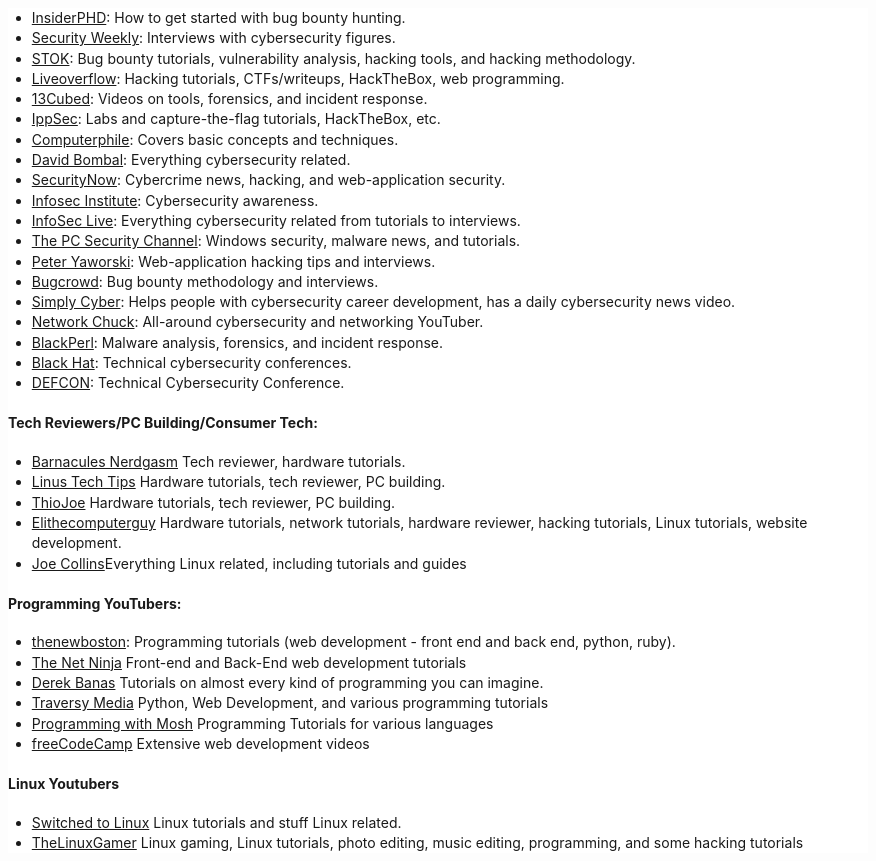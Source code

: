 - [InsiderPHD](https://www.youtube.com/channel/UCPiN9NPjIer8Do9gUFxKv7A): How to get started with bug bounty hunting.
- [Security Weekly](https://www.youtube.com/channel/UCg--XBjJ50a9tUhTKXVPiqg): Interviews with cybersecurity figures.
- [STOK](https://www.stokfredrik.com/): Bug bounty tutorials, vulnerability analysis, hacking tools, and hacking methodology.
- [Liveoverflow](https://www.youtube.com/channel/UClcE-kVhqyiHCcjYwcpfj9w): Hacking tutorials, CTFs/writeups, HackTheBox, web programming.
- [13Cubed](https://www.youtube.com/channel/UCy8ntxFEudOCRZYT1f7ya9Q): Videos on tools, forensics, and incident response.
- [IppSec](https://www.youtube.com/channel/UCa6eh7gCkpPo5XXUDfygQQA): Labs and capture-the-flag tutorials, HackTheBox, etc.
- [Computerphile](https://www.youtube.com/user/Computerphile/about): Covers basic concepts and techniques.
- [David Bombal](https://www.youtube.com/channel/UCP7WmQ_U4GB3K51Od9QvM0w): Everything cybersecurity related.
- [SecurityNow](https://twit.tv/shows/security-now): Cybercrime news, hacking, and web-application security.
- [Infosec Institute](https://www.youtube.com/user/InfoSecInstitute/videos): Cybersecurity awareness.
- [InfoSec Live](https://www.youtube.com/c/infoseclive): Everything cybersecurity related from tutorials to interviews.
- [The PC Security Channel](https://www.youtube.com/channel/UCKGe7fZ_S788Jaspxg-_5Sg): Windows security, malware news, and tutorials.
- [Peter Yaworski](https://www.youtube.com/user/yaworsk1?app=desktop): Web-application hacking tips and interviews.
- [Bugcrowd](https://www.youtube.com/c/Bugcrowd): Bug bounty methodology and interviews.
- [Simply Cyber](https://www.simplycyber.io/): Helps people with cybersecurity career development, has a daily cybersecurity news video.
- [Network Chuck](https://networkchuck.com/): All-around cybersecurity and networking YouTuber.
- [BlackPerl](https://www.youtube.com/channel/UCqVIVdF5lwb3uMhiS0XM4XQ): Malware analysis, forensics, and incident response.
- [Black Hat](https://www.youtube.com/c/BlackHatOfficialYT): Technical cybersecurity conferences.
- [DEFCON](https://www.youtube.com/user/DEFCONConference): Technical Cybersecurity Conference.
#### Tech Reviewers/PC Building/Consumer Tech:
- [Barnacules Nerdgasm](https://www.youtube.com/channel/UC1MwJy1R0nGQkXxRD9p-zTQ) Tech reviewer, hardware tutorials.
- [Linus Tech Tips](https://www.youtube.com/user/LinusTechTips) Hardware tutorials, tech reviewer, PC building.
- [ThioJoe](https://www.youtube.com/channel/UCQSpnDG3YsFNf5-qHocF-WQ) Hardware tutorials, tech reviewer, PC building.
- [Elithecomputerguy](https://www.youtube.com/c/Elithecomputerguypage/playlists) Hardware tutorials, network tutorials, hardware reviewer, hacking tutorials, Linux tutorials, website development.
- [Joe Collins](https://www.youtube.com/channel/UCTfabOKD7Yty6sDF4POBVqA)Everything Linux related, including tutorials and guides 
#### Programming YouTubers:
- [thenewboston](https://www.youtube.com/user/thenewboston): Programming tutorials (web development - front end and back end, python, ruby).
- [The Net Ninja](https://www.youtube.com/c/TheNetNinja/playlists) Front-end and Back-End web development tutorials
- [Derek Banas](https://www.youtube.com/c/derekbanas/playlists) Tutorials on almost every kind of programming you can imagine.
- [Traversy Media](https://www.youtube.com/c/TraversyMedia/playlists) Python, Web Development, and various programming tutorials
- [Programming with Mosh](https://www.youtube.com/channel/UCWv7vMbMWH4-V0ZXdmDpPBA) Programming Tutorials for various languages
- [freeCodeCamp](https://www.youtube.com/c/Freecodecamp) Extensive web development videos
#### Linux Youtubers
- [Switched to Linux](https://www.youtube.com/channel/UCoryWpk4QVYKFCJul9KBdyw) Linux tutorials and stuff Linux related.
- [TheLinuxGamer](https://www.youtube.com/user/TheLinuxgamer) Linux gaming, Linux tutorials, photo editing, music editing, programming, and some hacking tutorials